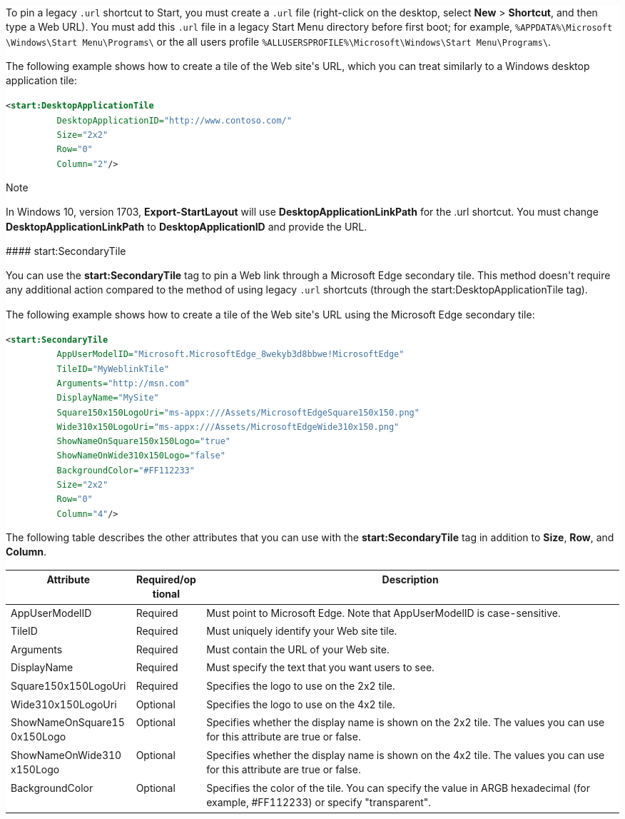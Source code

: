 To pin a legacy `.url` shortcut to Start, you must create a `.url` file (right-click on the desktop, select **New** > **Shortcut**, and then type a Web URL). You must add this `.url` file in a legacy Start Menu directory before first boot; for example, `%APPDATA%\Microsoft\Windows\Start Menu\Programs\` or the all users profile `%ALLUSERSPROFILE%\Microsoft\Windows\Start Menu\Programs\`.

The following example shows how to create a tile of the Web site's URL, which you can treat similarly to a Windows desktop application tile:

```XML
<start:DesktopApplicationTile
          DesktopApplicationID="http://www.contoso.com/"
          Size="2x2"
          Row="0"
          Column="2"/>
```

>[!NOTE]
>In Windows 10, version 1703, **Export-StartLayout** will use **DesktopApplicationLinkPath** for the .url shortcut. You must change **DesktopApplicationLinkPath** to **DesktopApplicationID** and provide the URL.

<span id="start-secondarytile" />
#### start:SecondaryTile

You can use the **start:SecondaryTile** tag to pin a Web link through a Microsoft Edge secondary tile. This method doesn't require any additional action compared to the method of using legacy `.url` shortcuts (through the start:DesktopApplicationTile tag).

The following example shows how to create a tile of the Web site's URL using the Microsoft Edge secondary tile:

```XML
<start:SecondaryTile
          AppUserModelID="Microsoft.MicrosoftEdge_8wekyb3d8bbwe!MicrosoftEdge"
          TileID="MyWeblinkTile"
          Arguments="http://msn.com"
          DisplayName="MySite"
          Square150x150LogoUri="ms-appx:///Assets/MicrosoftEdgeSquare150x150.png" 
          Wide310x150LogoUri="ms-appx:///Assets/MicrosoftEdgeWide310x150.png"
          ShowNameOnSquare150x150Logo="true"
          ShowNameOnWide310x150Logo="false"
          BackgroundColor="#FF112233"
          Size="2x2"
          Row="0"
          Column="4"/>
```

The following table describes the other attributes that you can use with the **start:SecondaryTile** tag in addition to **Size**, **Row**, and **Column**.

| Attribute | Required/optional | Description |
| --- | --- | --- |
| AppUserModelID | Required | Must point to Microsoft Edge. Note that AppUserModelID is case-sensitive. |
| TileID | Required | Must uniquely identify your Web site tile. |
| Arguments | Required | Must contain the URL of your Web site. |
| DisplayName | Required | Must specify the text that you want users to see. |
| Square150x150LogoUri | Required | Specifies the logo to use on the 2x2 tile. |
| Wide310x150LogoUri | Optional | Specifies the logo to use on the 4x2 tile. |
| ShowNameOnSquare150x150Logo | Optional | Specifies whether the display name is shown on the 2x2 tile. The values you can use for this attribute are true or false. |
| ShowNameOnWide310x150Logo | Optional | Specifies whether the display name is shown on the 4x2 tile. The values you can use for this attribute are true or false. |
| BackgroundColor | Optional | Specifies the color of the tile. You can specify the value in ARGB hexadecimal (for example, #FF112233) or specify "transparent". |